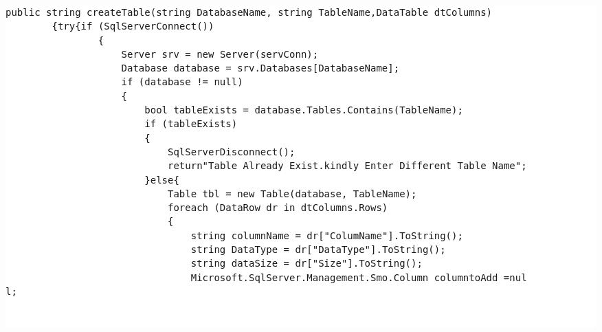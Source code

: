 <div class="preview">
<pre class="js">public&nbsp;string&nbsp;createTable(string&nbsp;DatabaseName,&nbsp;string&nbsp;TableName,DataTable&nbsp;dtColumns)&nbsp;&nbsp;&nbsp;
&nbsp;&nbsp;&nbsp;&nbsp;&nbsp;&nbsp;&nbsp;&nbsp;<span class="js__brace">{</span><span class="js__statement">try</span><span class="js__brace">{</span><span class="js__statement">if</span>&nbsp;(SqlServerConnect())&nbsp;&nbsp;&nbsp;
&nbsp;&nbsp;&nbsp;&nbsp;&nbsp;&nbsp;&nbsp;&nbsp;&nbsp;&nbsp;&nbsp;&nbsp;&nbsp;&nbsp;&nbsp;&nbsp;<span class="js__brace">{</span>&nbsp;&nbsp;&nbsp;
&nbsp;&nbsp;&nbsp;&nbsp;&nbsp;&nbsp;&nbsp;&nbsp;&nbsp;&nbsp;&nbsp;&nbsp;&nbsp;&nbsp;&nbsp;&nbsp;&nbsp;&nbsp;&nbsp;&nbsp;Server&nbsp;srv&nbsp;=&nbsp;<span class="js__operator">new</span>&nbsp;Server(servConn);&nbsp;&nbsp;&nbsp;
&nbsp;&nbsp;&nbsp;&nbsp;&nbsp;&nbsp;&nbsp;&nbsp;&nbsp;&nbsp;&nbsp;&nbsp;&nbsp;&nbsp;&nbsp;&nbsp;&nbsp;&nbsp;&nbsp;&nbsp;Database&nbsp;database&nbsp;=&nbsp;srv.Databases[DatabaseName];&nbsp;&nbsp;&nbsp;
&nbsp;&nbsp;&nbsp;&nbsp;&nbsp;&nbsp;&nbsp;&nbsp;&nbsp;&nbsp;&nbsp;&nbsp;&nbsp;&nbsp;&nbsp;&nbsp;&nbsp;&nbsp;&nbsp;&nbsp;<span class="js__statement">if</span>&nbsp;(database&nbsp;!=&nbsp;null)&nbsp;&nbsp;&nbsp;
&nbsp;&nbsp;&nbsp;&nbsp;&nbsp;&nbsp;&nbsp;&nbsp;&nbsp;&nbsp;&nbsp;&nbsp;&nbsp;&nbsp;&nbsp;&nbsp;&nbsp;&nbsp;&nbsp;&nbsp;<span class="js__brace">{</span>&nbsp;&nbsp;&nbsp;
&nbsp;&nbsp;&nbsp;&nbsp;&nbsp;&nbsp;&nbsp;&nbsp;&nbsp;&nbsp;&nbsp;&nbsp;&nbsp;&nbsp;&nbsp;&nbsp;&nbsp;&nbsp;&nbsp;&nbsp;&nbsp;&nbsp;&nbsp;&nbsp;bool&nbsp;tableExists&nbsp;=&nbsp;database.Tables.Contains(TableName);&nbsp;&nbsp;&nbsp;
&nbsp;&nbsp;&nbsp;&nbsp;&nbsp;&nbsp;&nbsp;&nbsp;&nbsp;&nbsp;&nbsp;&nbsp;&nbsp;&nbsp;&nbsp;&nbsp;&nbsp;&nbsp;&nbsp;&nbsp;&nbsp;&nbsp;&nbsp;&nbsp;<span class="js__statement">if</span>&nbsp;(tableExists)&nbsp;&nbsp;&nbsp;
&nbsp;&nbsp;&nbsp;&nbsp;&nbsp;&nbsp;&nbsp;&nbsp;&nbsp;&nbsp;&nbsp;&nbsp;&nbsp;&nbsp;&nbsp;&nbsp;&nbsp;&nbsp;&nbsp;&nbsp;&nbsp;&nbsp;&nbsp;&nbsp;<span class="js__brace">{</span>&nbsp;&nbsp;&nbsp;
&nbsp;&nbsp;&nbsp;&nbsp;&nbsp;&nbsp;&nbsp;&nbsp;&nbsp;&nbsp;&nbsp;&nbsp;&nbsp;&nbsp;&nbsp;&nbsp;&nbsp;&nbsp;&nbsp;&nbsp;&nbsp;&nbsp;&nbsp;&nbsp;&nbsp;&nbsp;&nbsp;&nbsp;SqlServerDisconnect();&nbsp;&nbsp;&nbsp;
&nbsp;&nbsp;&nbsp;&nbsp;&nbsp;&nbsp;&nbsp;&nbsp;&nbsp;&nbsp;&nbsp;&nbsp;&nbsp;&nbsp;&nbsp;&nbsp;&nbsp;&nbsp;&nbsp;&nbsp;&nbsp;&nbsp;&nbsp;&nbsp;&nbsp;&nbsp;&nbsp;&nbsp;<span class="js__statement">return</span><span class="js__string">&quot;Table&nbsp;Already&nbsp;Exist.kindly&nbsp;Enter&nbsp;Different&nbsp;Table&nbsp;Name&quot;</span>;&nbsp;&nbsp;&nbsp;
&nbsp;&nbsp;&nbsp;&nbsp;&nbsp;&nbsp;&nbsp;&nbsp;&nbsp;&nbsp;&nbsp;&nbsp;&nbsp;&nbsp;&nbsp;&nbsp;&nbsp;&nbsp;&nbsp;&nbsp;&nbsp;&nbsp;&nbsp;&nbsp;<span class="js__brace">}</span><span class="js__statement">else</span><span class="js__brace">{</span>&nbsp;&nbsp;&nbsp;
&nbsp;&nbsp;&nbsp;&nbsp;&nbsp;&nbsp;&nbsp;&nbsp;&nbsp;&nbsp;&nbsp;&nbsp;&nbsp;&nbsp;&nbsp;&nbsp;&nbsp;&nbsp;&nbsp;&nbsp;&nbsp;&nbsp;&nbsp;&nbsp;&nbsp;&nbsp;&nbsp;&nbsp;Table&nbsp;tbl&nbsp;=&nbsp;<span class="js__operator">new</span>&nbsp;Table(database,&nbsp;TableName);&nbsp;&nbsp;&nbsp;&nbsp;&nbsp;&nbsp;&nbsp;&nbsp;&nbsp;&nbsp;&nbsp;&nbsp;&nbsp;&nbsp;&nbsp;&nbsp;&nbsp;&nbsp;&nbsp;&nbsp;
&nbsp;&nbsp;&nbsp;&nbsp;&nbsp;&nbsp;&nbsp;&nbsp;&nbsp;&nbsp;&nbsp;&nbsp;&nbsp;&nbsp;&nbsp;&nbsp;&nbsp;&nbsp;&nbsp;&nbsp;&nbsp;&nbsp;&nbsp;&nbsp;&nbsp;&nbsp;&nbsp;&nbsp;foreach&nbsp;(DataRow&nbsp;dr&nbsp;<span class="js__operator">in</span>&nbsp;dtColumns.Rows)&nbsp;&nbsp;&nbsp;
&nbsp;&nbsp;&nbsp;&nbsp;&nbsp;&nbsp;&nbsp;&nbsp;&nbsp;&nbsp;&nbsp;&nbsp;&nbsp;&nbsp;&nbsp;&nbsp;&nbsp;&nbsp;&nbsp;&nbsp;&nbsp;&nbsp;&nbsp;&nbsp;&nbsp;&nbsp;&nbsp;&nbsp;<span class="js__brace">{</span>&nbsp;&nbsp;&nbsp;
&nbsp;&nbsp;&nbsp;&nbsp;&nbsp;&nbsp;&nbsp;&nbsp;&nbsp;&nbsp;&nbsp;&nbsp;&nbsp;&nbsp;&nbsp;&nbsp;&nbsp;&nbsp;&nbsp;&nbsp;&nbsp;&nbsp;&nbsp;&nbsp;&nbsp;&nbsp;&nbsp;&nbsp;&nbsp;&nbsp;&nbsp;&nbsp;string&nbsp;columnName&nbsp;=&nbsp;dr[<span class="js__string">&quot;ColumName&quot;</span>].ToString();&nbsp;&nbsp;&nbsp;
&nbsp;&nbsp;&nbsp;&nbsp;&nbsp;&nbsp;&nbsp;&nbsp;&nbsp;&nbsp;&nbsp;&nbsp;&nbsp;&nbsp;&nbsp;&nbsp;&nbsp;&nbsp;&nbsp;&nbsp;&nbsp;&nbsp;&nbsp;&nbsp;&nbsp;&nbsp;&nbsp;&nbsp;&nbsp;&nbsp;&nbsp;&nbsp;string&nbsp;DataType&nbsp;=&nbsp;dr[<span class="js__string">&quot;DataType&quot;</span>].ToString();&nbsp;&nbsp;&nbsp;
&nbsp;&nbsp;&nbsp;&nbsp;&nbsp;&nbsp;&nbsp;&nbsp;&nbsp;&nbsp;&nbsp;&nbsp;&nbsp;&nbsp;&nbsp;&nbsp;&nbsp;&nbsp;&nbsp;&nbsp;&nbsp;&nbsp;&nbsp;&nbsp;&nbsp;&nbsp;&nbsp;&nbsp;&nbsp;&nbsp;&nbsp;&nbsp;string&nbsp;dataSize&nbsp;=&nbsp;dr[<span class="js__string">&quot;Size&quot;</span>].ToString();&nbsp;&nbsp;&nbsp;
&nbsp;&nbsp;&nbsp;&nbsp;&nbsp;&nbsp;&nbsp;&nbsp;&nbsp;&nbsp;&nbsp;&nbsp;&nbsp;&nbsp;&nbsp;&nbsp;&nbsp;&nbsp;&nbsp;&nbsp;&nbsp;&nbsp;&nbsp;&nbsp;&nbsp;&nbsp;&nbsp;&nbsp;&nbsp;&nbsp;&nbsp;&nbsp;Microsoft.SqlServer.Management.Smo.Column&nbsp;columntoAdd&nbsp;=null;&nbsp;&nbsp;&nbsp;&nbsp;&nbsp;&nbsp;&nbsp;&nbsp;&nbsp;&nbsp;&nbsp;&nbsp;&nbsp;&nbsp;&nbsp;&nbsp;&nbsp;&nbsp;&nbsp;&nbsp;&nbsp;&nbsp;&nbsp;&nbsp;&nbsp;&nbsp;&nbsp;